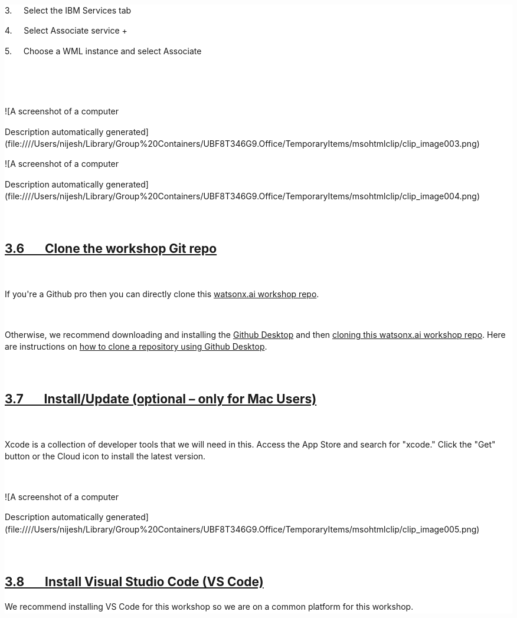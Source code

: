 3.     Select the IBM Services tab

4.     Select Associate service +

5.     Choose a WML instance and select Associate

 

 

![A screenshot of a computer

Description automatically generated](file:////Users/nijesh/Library/Group%20Containers/UBF8T346G9.Office/TemporaryItems/msohtmlclip/clip_image003.png)

![A screenshot of a computer

Description automatically generated](file:////Users/nijesh/Library/Group%20Containers/UBF8T346G9.Office/TemporaryItems/msohtmlclip/clip_image004.png)

 


## [3.6       Clone the workshop Git repo]()

 

If you're a Github pro then you can directly clone this [watsonx.ai workshop repo](https://github.com/knijesh/GenAI_Incubation_watsonx/tree/main).

 

Otherwise, we recommend downloading and installing the [Github Desktop](https://desktop.github.com/) and then [cloning this watsonx.ai workshop repo](https://github.com/knijesh/GenAI_Incubation_watsonx/tree/main). Here are instructions on [how to clone a repository using Github Desktop](https://docs.github.com/en/desktop/contributing-and-collaborating-using-github-desktop/adding-and-cloning-repositories/cloning-a-repository-from-github-to-github-desktop).

 


## [3.7       Install/Update (optional – only for Mac Users)]()

 

Xcode is a collection of developer tools that we will need in this. Access the App Store and search for "xcode." Click the "Get" button or the Cloud icon to install the latest version.

 

![A screenshot of a computer

Description automatically generated](file:////Users/nijesh/Library/Group%20Containers/UBF8T346G9.Office/TemporaryItems/msohtmlclip/clip_image005.png)

 


## [3.8       Install Visual Studio Code (VS Code)]()

We recommend installing VS Code for this workshop so we are on a common platform for this workshop.
